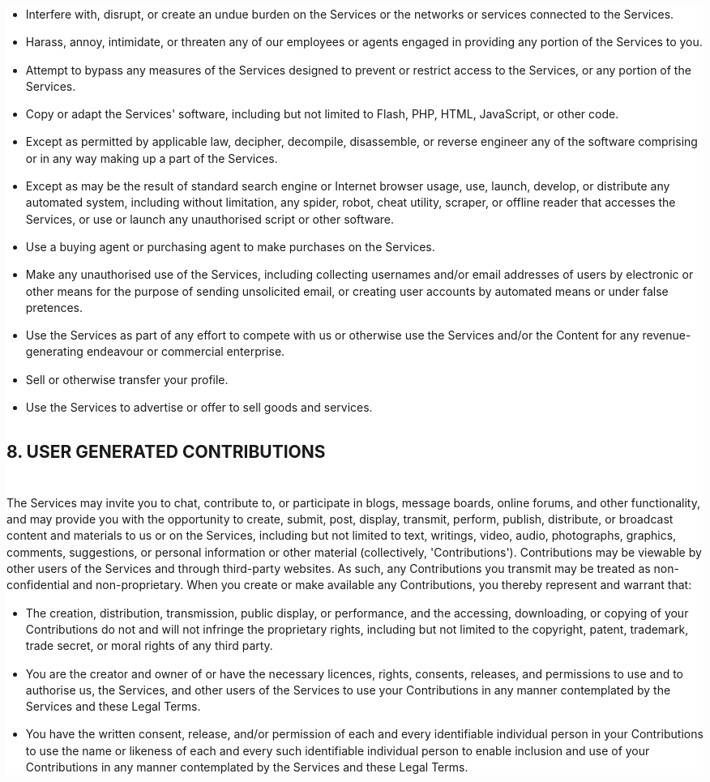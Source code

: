 - Interfere with, disrupt, or create an undue burden on the Services or the networks or services connected to the Services.

- Harass, annoy, intimidate, or threaten any of our employees or agents engaged in providing any portion of the Services to you.

- Attempt to bypass any measures of the Services designed to prevent or restrict access to the Services, or any portion of the Services.

- Copy or adapt the Services' software, including but not limited to Flash, PHP, HTML, JavaScript, or other code.

- Except as permitted by applicable law, decipher, decompile, disassemble, or reverse engineer any of the software comprising or in any way making up a part of the Services.

- Except as may be the result of standard search engine or Internet browser usage, use, launch, develop, or distribute any automated system, including without limitation, any spider, robot, cheat utility, scraper, or offline reader that accesses the Services, or use or launch any unauthorised script or other software.

- Use a buying agent or purchasing agent to make purchases on the Services.

- Make any unauthorised use of the Services, including collecting usernames and/or email addresses of users by electronic or other means for the purpose of sending unsolicited email, or creating user accounts by automated means or under false pretences.

- Use the Services as part of any effort to compete with us or otherwise use the Services and/or the Content for any revenue-generating endeavour or commercial enterprise.
- Sell or otherwise transfer your profile.

- Use the Services to advertise or offer to sell goods and services.

## 8. USER GENERATED CONTRIBUTIONS
<br>
The Services may invite you to chat, contribute to, or participate in blogs, message boards, online forums, and other functionality, and may provide you with the opportunity to create, submit, post, display, transmit, perform, publish, distribute, or broadcast content and materials to us or on the Services, including but not limited to text, writings, video, audio, photographs, graphics, comments, suggestions, or personal information or other material (collectively, 'Contributions'). Contributions may be viewable by other users of the Services and through third-party websites. As such, any Contributions you transmit may be treated as non-confidential and non-proprietary. When you create or make available any Contributions, you thereby represent and warrant that:

- The creation, distribution, transmission, public display, or performance, and the accessing, downloading, or copying of your Contributions do not and will not infringe the proprietary rights, including but not limited to the copyright, patent, trademark, trade secret, or moral rights of any third party.

- You are the creator and owner of or have the necessary licences, rights, consents, releases, and permissions to use and to authorise us, the Services, and other users of the Services to use your Contributions in any manner contemplated by the Services and these Legal Terms.

- You have the written consent, release, and/or permission of each and every identifiable individual person in your Contributions to use the name or likeness of each and every such identifiable individual person to enable inclusion and use of your Contributions in any manner contemplated by the Services and these Legal Terms.
